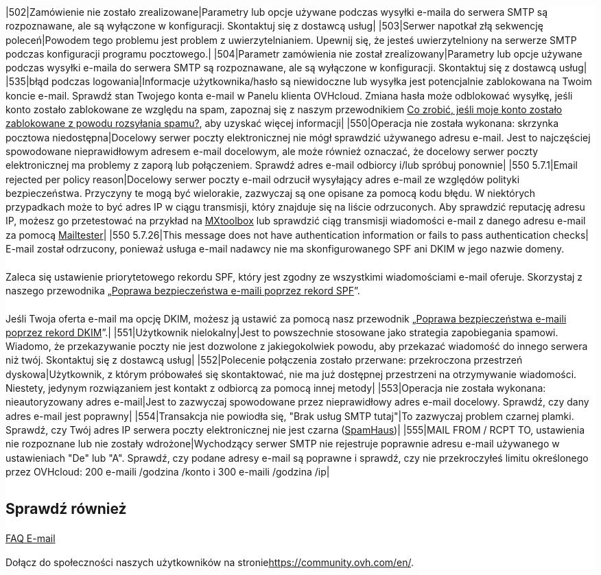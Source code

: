 |502|Zamówienie nie zostało zrealizowane|Parametry lub opcje używane podczas wysyłki e-maila do serwera SMTP są rozpoznawane, ale są wyłączone w konfiguracji. Skontaktuj się z dostawcą usług|
|503|Serwer napotkał złą sekwencję poleceń|Powodem tego problemu jest problem z uwierzytelnianiem. Upewnij się, że jesteś uwierzytelniony na serwerze SMTP podczas konfiguracji programu pocztowego.|
|504|Parametr zamówienia nie został zrealizowany|Parametry lub opcje używane podczas wysyłki e-maila do serwera SMTP są rozpoznawane, ale są wyłączone w konfiguracji. Skontaktuj się z dostawcą usług|
|535|błąd podczas logowania|Informacje użytkownika/hasło są niewidoczne lub wysyłka jest potencjalnie zablokowana na Twoim koncie e-mail. Sprawdź stan Twojego konta e-mail w Panelu klienta OVHcloud. Zmiana hasła może odblokować wysyłkę, jeśli konto zostało zablokowane ze względu na spam, zapoznaj się z naszym przewodnikiem [Co zrobić, jeśli moje konto zostało zablokowane z powodu rozsyłania spamu?](/pages/web_cloud/email_and_collaborative_solutions/troubleshooting/locked_for_spam), aby uzyskać więcej informacji|
|550|Operacja nie została wykonana: skrzynka pocztowa niedostępna|Docelowy serwer poczty elektronicznej nie mógł sprawdzić używanego adresu e-mail. Jest to najczęściej spowodowane nieprawidłowym adresem e-mail docelowym, ale może również oznaczać, że docelowy serwer poczty elektronicznej ma problemy z zaporą lub połączeniem. Sprawdź adres e-mail odbiorcy i/lub spróbuj ponownie|
|550 5.7.1|Email rejected per policy reason|Docelowy serwer poczty e-mail odrzucił wysyłający adres e-mail ze względów polityki bezpieczeństwa. Przyczyny te mogą być wielorakie, zazwyczaj są one opisane za pomocą kodu błędu. W niektórych przypadkach może to być adres IP w ciągu transmisji, który znajduje się na liście odrzuconych. Aby sprawdzić reputację adresu IP, możesz go przetestować na przykład na [MXtoolbox](https://mxtoolbox.com/blacklists.aspx) lub sprawdzić ciąg transmisji wiadomości e-mail z danego adresu e-mail za pomocą [Mailtester](https://www.mail-tester.com/)|
|550 5.7.26|This message does not have authentication information or fails to pass authentication checks| E-mail został odrzucony, ponieważ usługa e-mail nadawcy nie ma skonfigurowanego SPF ani DKIM w jego nazwie domeny.<br><br>Zaleca się ustawienie priorytetowego rekordu SPF, który jest zgodny ze wszystkimi wiadomościami e-mail oferuje. Skorzystaj z naszego przewodnika „[Poprawa bezpieczeństwa e-maili poprzez rekord SPF](/pages/web_cloud/domains/dns_zone_spf)”.<br><br>Jeśli Twoja oferta e-mail ma opcję DKIM, możesz ją ustawić za pomocą nasz przewodnik „[Poprawa bezpieczeństwa e-maili poprzez rekord DKIM](/pages/web_cloud/domains/dns_zone_dkim)”.|
|551|Użytkownik nielokalny|Jest to powszechnie stosowane jako strategia zapobiegania spamowi. Wiadomo, że przekazywanie poczty nie jest dozwolone z jakiegokolwiek powodu, aby przekazać wiadomość do innego serwera niż twój. Skontaktuj się z dostawcą usług|
|552|Polecenie połączenia zostało przerwane: przekroczona przestrzeń dyskowa|Użytkownik, z którym próbowałeś się skontaktować, nie ma już dostępnej przestrzeni na otrzymywanie wiadomości. Niestety, jedynym rozwiązaniem jest kontakt z odbiorcą za pomocą innej metody|
|553|Operacja nie została wykonana: nieautoryzowany adres e-mail|Jest to zazwyczaj spowodowane przez nieprawidłowy adres e-mail docelowy. Sprawdź, czy dany adres e-mail jest poprawny|
|554|Transakcja nie powiodła się, "Brak usług SMTP tutaj"|To zazwyczaj problem czarnej plamki. Sprawdź, czy Twój adres IP serwera poczty elektronicznej nie jest czarna ([SpamHaus](https://check.spamhaus.org/))|
|555|MAIL FROM / RCPT TO, ustawienia nie rozpoznane lub nie zostały wdrożone|Wychodzący serwer SMTP nie rejestruje poprawnie adresu e-mail używanego w ustawieniach "De" lub "A". Sprawdź, czy podane adresy e-mail są poprawne i sprawdź, czy nie przekroczyłeś limitu określonego przez OVHcloud: 200 e-maili /godzina /konto i 300 e-maili /godzina /ip|

## Sprawdź również

[FAQ E-mail](/pages/web_cloud/email_and_collaborative_solutions/mx_plan/faq-emails)

Dołącz do społeczności naszych użytkowników na stronie<https://community.ovh.com/en/>.
